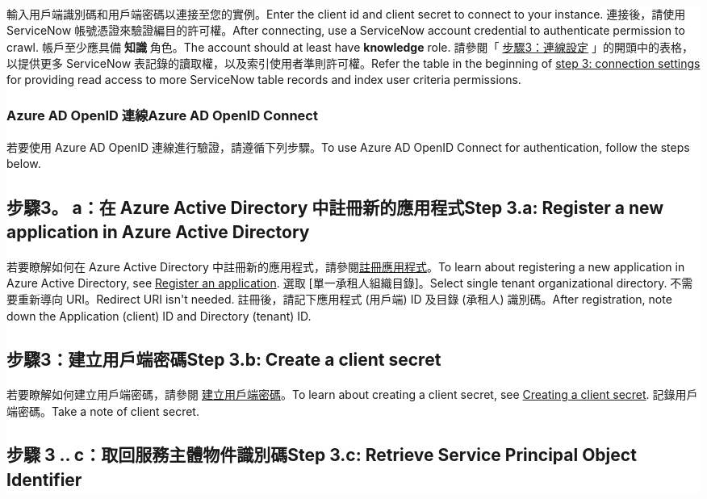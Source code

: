 <span data-ttu-id="ad0b1-188">輸入用戶端識別碼和用戶端密碼以連接至您的實例。</span><span class="sxs-lookup"><span data-stu-id="ad0b1-188">Enter the client id and client secret to connect to your instance.</span></span> <span data-ttu-id="ad0b1-189">連接後，請使用 ServiceNow 帳號憑證來驗證編目的許可權。</span><span class="sxs-lookup"><span data-stu-id="ad0b1-189">After connecting, use a ServiceNow account credential to authenticate permission to crawl.</span></span> <span data-ttu-id="ad0b1-190">帳戶至少應具備 **知識** 角色。</span><span class="sxs-lookup"><span data-stu-id="ad0b1-190">The account should at least have **knowledge** role.</span></span> <span data-ttu-id="ad0b1-191">請參閱「 [步驟3：連線設定](#step-3-connection-settings) 」的開頭中的表格，以提供更多 ServiceNow 表記錄的讀取權，以及索引使用者準則許可權。</span><span class="sxs-lookup"><span data-stu-id="ad0b1-191">Refer the table in the beginning of [step 3: connection settings](#step-3-connection-settings) for providing read access to more ServiceNow table records and index user criteria permissions.</span></span>

### <a name="azure-ad-openid-connect"></a><span data-ttu-id="ad0b1-192">Azure AD OpenID 連線</span><span class="sxs-lookup"><span data-stu-id="ad0b1-192">Azure AD OpenID Connect</span></span>

<span data-ttu-id="ad0b1-193">若要使用 Azure AD OpenID 連線進行驗證，請遵循下列步驟。</span><span class="sxs-lookup"><span data-stu-id="ad0b1-193">To use Azure AD OpenID Connect for authentication, follow the steps below.</span></span>

## <a name="step-3a-register-a-new-application-in-azure-active-directory"></a><span data-ttu-id="ad0b1-194">步驟3。 a：在 Azure Active Directory 中註冊新的應用程式</span><span class="sxs-lookup"><span data-stu-id="ad0b1-194">Step 3.a: Register a new application in Azure Active Directory</span></span>

<span data-ttu-id="ad0b1-195">若要瞭解如何在 Azure Active Directory 中註冊新的應用程式，請參閱[註冊應用程式](/azure/active-directory/develop/quickstart-register-app#register-an-application)。</span><span class="sxs-lookup"><span data-stu-id="ad0b1-195">To learn about registering a new application in Azure Active Directory, see [Register an application](/azure/active-directory/develop/quickstart-register-app#register-an-application).</span></span> <span data-ttu-id="ad0b1-196">選取 [單一承租人組織目錄]。</span><span class="sxs-lookup"><span data-stu-id="ad0b1-196">Select single tenant organizational directory.</span></span> <span data-ttu-id="ad0b1-197">不需要重新導向 URI。</span><span class="sxs-lookup"><span data-stu-id="ad0b1-197">Redirect URI isn't needed.</span></span> <span data-ttu-id="ad0b1-198">註冊後，請記下應用程式 (用戶端) ID 及目錄 (承租人) 識別碼。</span><span class="sxs-lookup"><span data-stu-id="ad0b1-198">After registration, note down the Application (client) ID and Directory (tenant) ID.</span></span>

## <a name="step-3b-create-a-client-secret"></a><span data-ttu-id="ad0b1-199">步驟3：建立用戶端密碼</span><span class="sxs-lookup"><span data-stu-id="ad0b1-199">Step 3.b: Create a client secret</span></span>

<span data-ttu-id="ad0b1-200">若要瞭解如何建立用戶端密碼，請參閱 [建立用戶端密碼](/azure/active-directory/develop/quickstart-register-app#add-a-client-secret)。</span><span class="sxs-lookup"><span data-stu-id="ad0b1-200">To learn about creating a client secret, see [Creating a client secret](/azure/active-directory/develop/quickstart-register-app#add-a-client-secret).</span></span> <span data-ttu-id="ad0b1-201">記錄用戶端密碼。</span><span class="sxs-lookup"><span data-stu-id="ad0b1-201">Take a note of client secret.</span></span>

## <a name="step-3c-retrieve-service-principal-object-identifier"></a><span data-ttu-id="ad0b1-202">步驟 3 .. c：取回服務主體物件識別碼</span><span class="sxs-lookup"><span data-stu-id="ad0b1-202">Step 3.c: Retrieve Service Principal Object Identifier</span></span>
